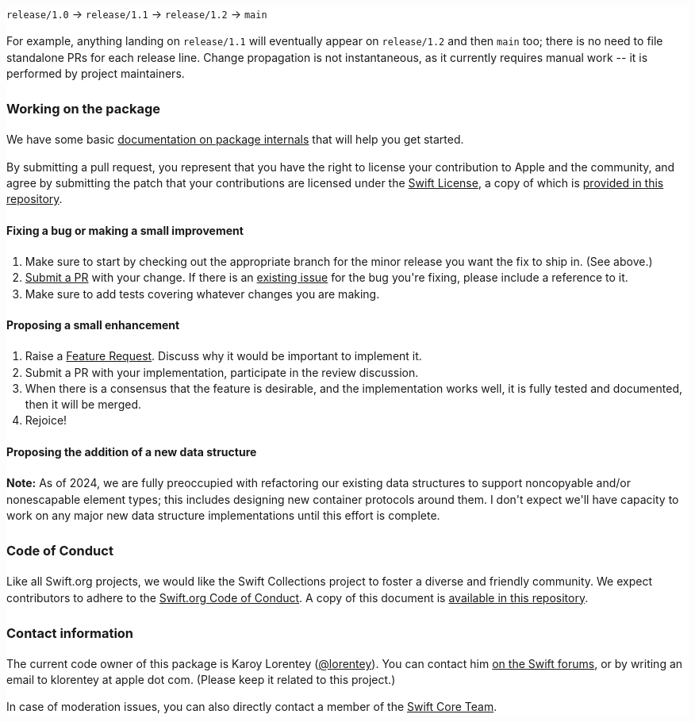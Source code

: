 `release/1.0` → `release/1.1` → `release/1.2` → `main`

For example, anything landing on `release/1.1` will eventually appear on `release/1.2` and then `main` too; there is no need to file standalone PRs for each release line. Change propagation is not instantaneous, as it currently requires manual work -- it is performed by project maintainers.

### Working on the package

We have some basic [documentation on package internals](./Documentation/Internals/README.md) that will help you get started.

By submitting a pull request, you represent that you have the right to license your contribution to Apple and the community, and agree by submitting the patch that your contributions are licensed under the [Swift License](https://swift.org/LICENSE.txt), a copy of which is [provided in this repository](LICENSE.txt).

#### Fixing a bug or making a small improvement

1. Make sure to start by checking out the appropriate branch for the minor release you want the fix to ship in. (See above.)
2. [Submit a PR][PR] with your change. If there is an [existing issue][issues] for the bug you're fixing, please include a reference to it.
3. Make sure to add tests covering whatever changes you are making.

[PR]: https://github.com/apple/swift-collections/compare
[issues]: https://github.com/apple/swift-collections/issues

[bugreport]: https://github.com/apple/swift-collections/issues/new?assignees=&labels=bug&template=BUG_REPORT.md

#### Proposing a small enhancement

1. Raise a [Feature Request][enhancement]. Discuss why it would be important to implement it.
2. Submit a PR with your implementation, participate in the review discussion.
3. When there is a consensus that the feature is desirable, and the implementation works well, it is fully tested and documented, then it will be merged. 
4. Rejoice!

[enhancement]: https://github.com/apple/swift-collections/issues/new?assignees=&labels=enhancement&template=FEATURE_REQUEST.md

#### Proposing the addition of a new data structure

**Note:** As of 2024, we are fully preoccupied with refactoring our existing data structures to support noncopyable and/or nonescapable element types; this includes designing new container protocols around them. I don't expect we'll have capacity to work on any major new data structure implementations until this effort is complete.



### Code of Conduct

Like all Swift.org projects, we would like the Swift Collections project to foster a diverse and friendly community. We expect contributors to adhere to the [Swift.org Code of Conduct](https://swift.org/code-of-conduct/). A copy of this document is [available in this repository][coc].

[coc]: CODE_OF_CONDUCT.md

### Contact information

The current code owner of this package is Karoy Lorentey ([@lorentey](https://github.com/lorentey)). You can contact him [on the Swift forums](https://forums.swift.org/u/lorentey/summary), or by writing an email to klorentey at apple dot com. (Please keep it related to this project.)

In case of moderation issues, you can also directly contact a member of the [Swift Core Team](https://swift.org/community/#community-structure).


[announcement]: https://swift.org/blog/swift-collections
[BitSet]: https://swiftpackageindex.com/apple/swift-collections/1.1.0/documentation/bitcollections/bitset
[BitArray]: https://swiftpackageindex.com/apple/swift-collections/1.1.0/documentation/bitcollections/bitarray
[Deque]: https://swiftpackageindex.com/apple/swift-collections/1.1.0/documentation/dequemodule/deque
[Heap]: https://swiftpackageindex.com/apple/swift-collections/1.1.0/documentation/heapmodule/heap
[OrderedSet]: https://swiftpackageindex.com/apple/swift-collections/1.1.0/documentation/orderedcollections/orderedset
[OrderedDictionary]: https://swiftpackageindex.com/apple/swift-collections/1.1.0/documentation/orderedcollections/ordereddictionary
[TreeSet]: https://swiftpackageindex.com/apple/swift-collections/1.1.0/documentation/hashtreecollections/treeset
[TreeDictionary]: https://swiftpackageindex.com/apple/swift-collections/1.1.0/documentation/hashtreecollections/treedictionary
[semver]: https://semver.org
[forum]: https://forums.swift.org/c/related-projects/collections